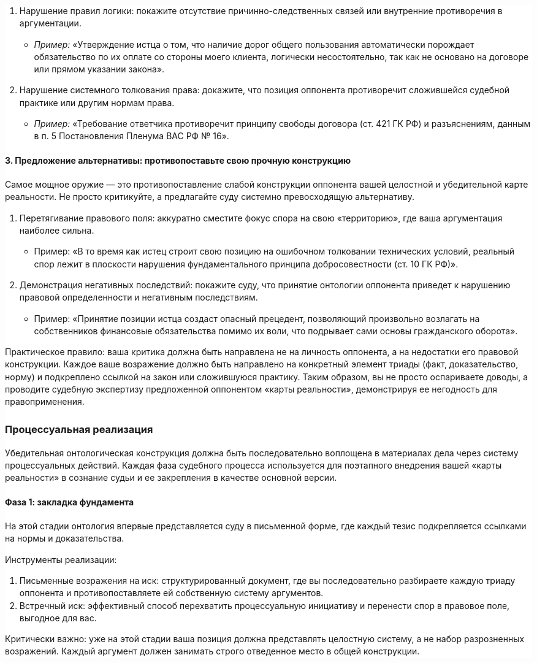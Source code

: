 1. Нарушение правил логики: покажите отсутствие причинно-следственных связей или внутренние противоречия в аргументации.
    - *Пример:* «Утверждение истца о том, что наличие дорог общего пользования автоматически порождает обязательство по их оплате со стороны моего клиента, логически несостоятельно, так как не основано на договоре или прямом указании закона».

2. Нарушение системного толкования права: докажите, что позиция оппонента противоречит сложившейся судебной практике или другим нормам права.
    - *Пример:* «Требование ответчика противоречит принципу свободы договора (ст. 421 ГК РФ) и разъяснениям, данным в п. 5 Постановления Пленума ВАС РФ № 16».

#### 3. Предложение альтернативы: противопоставьте свою прочную конструкцию

Самое мощное оружие — это противопоставление слабой конструкции оппонента вашей целостной и убедительной карте реальности. Не просто критикуйте, а предлагайте суду системно превосходящую альтернативу.

1. Перетягивание правового поля: аккуратно сместите фокус спора на свою «территорию», где ваша аргументация наиболее сильна.
    - Пример: «В то время как истец строит свою позицию на ошибочном толковании технических условий, реальный спор лежит в плоскости нарушения фундаментального принципа добросовестности (ст. 10 ГК РФ)».

2. Демонстрация негативных последствий: покажите суду, что принятие онтологии оппонента приведет к нарушению правовой определенности и негативным последствиям.
    - Пример: «Принятие позиции истца создаст опасный прецедент, позволяющий произвольно возлагать на собственников финансовые обязательства помимо их воли, что подрывает сами основы гражданского оборота».

Практическое правило: ваша критика должна быть направлена не на личность оппонента, а на недостатки его правовой конструкции. Каждое ваше возражение должно быть направлено на конкретный элемент триады (факт, доказательство, норму) и подкреплено ссылкой на закон или сложившуюся практику. Таким образом, вы не просто оспариваете доводы, а проводите судебную экспертизу предложенной оппонентом «карты реальности», демонстрируя ее негодность для правоприменения.

### Процессуальная реализация

Убедительная онтологическая конструкция должна быть последовательно воплощена в материалах дела через систему процессуальных действий. Каждая фаза судебного процесса используется для поэтапного внедрения вашей «карты реальности» в сознание судьи и ее закрепления в качестве основной версии.

#### Фаза 1: закладка фундамента

На этой стадии онтология впервые представляется суду в письменной форме, где каждый тезис подкрепляется ссылками на нормы и доказательства.

Инструменты реализации:
1. Письменные возражения на иск: структурированный документ, где вы последовательно разбираете каждую триаду оппонента и противопоставляете ей собственную систему аргументов.
2. Встречный иск: эффективный способ перехватить процессуальную инициативу и перенести спор в правовое поле, выгодное для вас.

Критически важно: уже на этой стадии ваша позиция должна представлять целостную систему, а не набор разрозненных возражений. Каждый аргумент должен занимать строго отведенное место в общей конструкции.
